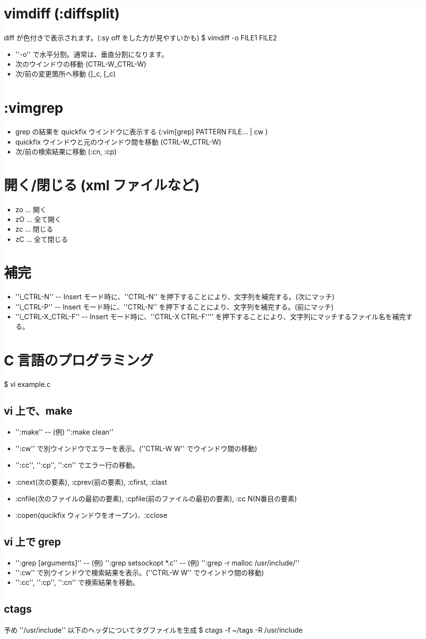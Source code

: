 # vimdiff (:diffsplit)
diff が色付きで表示されます。(:sy off をした方が見やすいかも)
 $ vimdiff -o FILE1 FILE2
- ''-o'' で水平分割。通常は、垂直分割になります。
- 次のウインドウの移動 (CTRL-W_CTRL-W)
- 次/前の変更箇所へ移動 (]_c, [_c)

# :vimgrep
- grep の結果を quickfix ウインドウに表示する (:vim[grep] PATTERN FILE... | cw )
- quickfix ウインドウと元のウインドウ間を移動 (CTRL-W_CTRL-W)
- 次/前の検索結果に移動 (:cn, :cp)

# 開く/閉じる (xml ファイルなど)
- zo … 開く
- zO … 全て開く
- zc … 閉じる
- zC … 全て閉じる

# 補完
- ''i_CTRL-N'' -- Insert モード時に、''CTRL-N'' を押下することにより、文字列を補完する。(次にマッチ)
- ''i_CTRL-P'' -- Insert モード時に、''CTRL-N'' を押下することにより、文字列を補完する。(前にマッチ)
- ''i_CTRL-X_CTRL-F'' -- Insert モード時に、''CTRL-X CTRL-F'''' を押下することにより、文字列にマッチするファイル名を補完する。

# C 言語のプログラミング
 $ vi example.c

## vi 上で、make
- '':make''
-- (例) '':make clean''
- '':cw'' で別ウインドウでエラーを表示。(''CTRL-W W'' でウインドウ間の移動)
- '':cc'', '':cp'', '':cn'' でエラー行の移動。

- :cnext(次の要素), :cprev(前の要素), :cfirst, :clast
- :cnfile(次のファイルの最初の要素), :cpfile(前のファイルの最初の要素), :cc N(N番目の要素)
- :copen(qucikfix ウィンドウをオープン)、:cclose

## vi 上で grep
- '':grep [arguments]''
-- (例) '':grep setsockopt *.c''
-- (例) '':grep -r malloc /usr/include/''
- '':cw'' で別ウインドウで検索結果を表示。(''CTRL-W W'' でウインドウ間の移動)
- '':cc'', '':cp'', '':cn'' で検索結果を移動。

## ctags
予め ''/usr/include'' 以下のヘッダについてタグファイルを生成
 $ ctags -f ~/tags -R /usr/include
